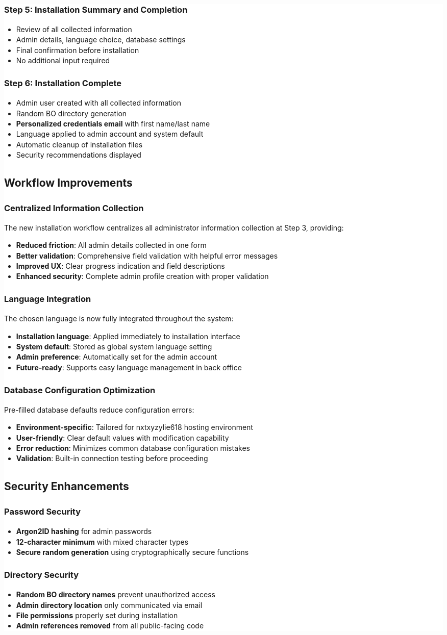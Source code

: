 ### Step 5: Installation Summary and Completion
- Review of all collected information
- Admin details, language choice, database settings
- Final confirmation before installation
- No additional input required

### Step 6: Installation Complete
- Admin user created with all collected information
- Random BO directory generation
- **Personalized credentials email** with first name/last name
- Language applied to admin account and system default
- Automatic cleanup of installation files
- Security recommendations displayed

## Workflow Improvements

### Centralized Information Collection
The new installation workflow centralizes all administrator information collection at Step 3, providing:
- **Reduced friction**: All admin details collected in one form
- **Better validation**: Comprehensive field validation with helpful error messages
- **Improved UX**: Clear progress indication and field descriptions
- **Enhanced security**: Complete admin profile creation with proper validation

### Language Integration
The chosen language is now fully integrated throughout the system:
- **Installation language**: Applied immediately to installation interface
- **System default**: Stored as global system language setting
- **Admin preference**: Automatically set for the admin account
- **Future-ready**: Supports easy language management in back office

### Database Configuration Optimization
Pre-filled database defaults reduce configuration errors:
- **Environment-specific**: Tailored for nxtxyzylie618 hosting environment
- **User-friendly**: Clear default values with modification capability
- **Error reduction**: Minimizes common database configuration mistakes
- **Validation**: Built-in connection testing before proceeding

## Security Enhancements

### Password Security
- **Argon2ID hashing** for admin passwords
- **12-character minimum** with mixed character types
- **Secure random generation** using cryptographically secure functions

### Directory Security
- **Random BO directory names** prevent unauthorized access
- **Admin directory location** only communicated via email
- **File permissions** properly set during installation
- **Admin references removed** from all public-facing code

